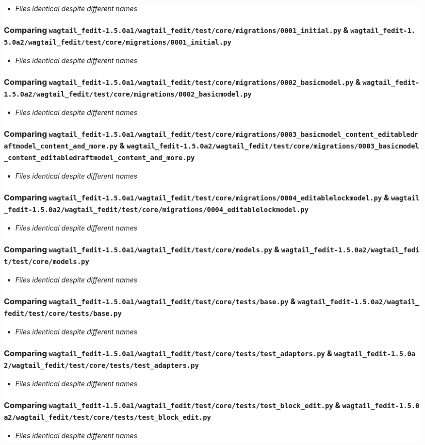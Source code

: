  * *Files identical despite different names*

### Comparing `wagtail_fedit-1.5.0a1/wagtail_fedit/test/core/migrations/0001_initial.py` & `wagtail_fedit-1.5.0a2/wagtail_fedit/test/core/migrations/0001_initial.py`

 * *Files identical despite different names*

### Comparing `wagtail_fedit-1.5.0a1/wagtail_fedit/test/core/migrations/0002_basicmodel.py` & `wagtail_fedit-1.5.0a2/wagtail_fedit/test/core/migrations/0002_basicmodel.py`

 * *Files identical despite different names*

### Comparing `wagtail_fedit-1.5.0a1/wagtail_fedit/test/core/migrations/0003_basicmodel_content_editabledraftmodel_content_and_more.py` & `wagtail_fedit-1.5.0a2/wagtail_fedit/test/core/migrations/0003_basicmodel_content_editabledraftmodel_content_and_more.py`

 * *Files identical despite different names*

### Comparing `wagtail_fedit-1.5.0a1/wagtail_fedit/test/core/migrations/0004_editablelockmodel.py` & `wagtail_fedit-1.5.0a2/wagtail_fedit/test/core/migrations/0004_editablelockmodel.py`

 * *Files identical despite different names*

### Comparing `wagtail_fedit-1.5.0a1/wagtail_fedit/test/core/models.py` & `wagtail_fedit-1.5.0a2/wagtail_fedit/test/core/models.py`

 * *Files identical despite different names*

### Comparing `wagtail_fedit-1.5.0a1/wagtail_fedit/test/core/tests/base.py` & `wagtail_fedit-1.5.0a2/wagtail_fedit/test/core/tests/base.py`

 * *Files identical despite different names*

### Comparing `wagtail_fedit-1.5.0a1/wagtail_fedit/test/core/tests/test_adapters.py` & `wagtail_fedit-1.5.0a2/wagtail_fedit/test/core/tests/test_adapters.py`

 * *Files identical despite different names*

### Comparing `wagtail_fedit-1.5.0a1/wagtail_fedit/test/core/tests/test_block_edit.py` & `wagtail_fedit-1.5.0a2/wagtail_fedit/test/core/tests/test_block_edit.py`

 * *Files identical despite different names*
